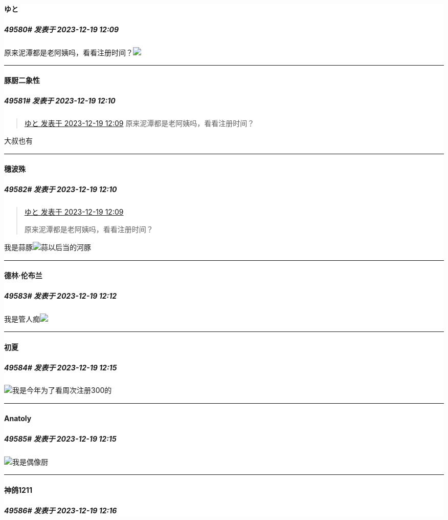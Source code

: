 ####  ゆと  
##### 49580#       发表于 2023-12-19 12:09

原来泥潭都是老阿姨吗，看看注册时间？<img src="https://static.saraba1st.com/image/smiley/face2017/180.png" referrerpolicy="no-referrer">

*****

####  豚厨二象性  
##### 49581#       发表于 2023-12-19 12:10

<blockquote><a href="httphttps://bbs.saraba1st.com/2b/forum.php?mod=redirect&amp;goto=findpost&amp;pid=63374411&amp;ptid=2157296" target="_blank">ゆと 发表于 2023-12-19 12:09</a>
原来泥潭都是老阿姨吗，看看注册时间？</blockquote>
大叔也有

*****

####  穗波殊  
##### 49582#       发表于 2023-12-19 12:10

<blockquote><a href="httphttps://bbs.saraba1st.com/2b/forum.php?mod=redirect&amp;goto=findpost&amp;pid=63374411&amp;ptid=2157296" target="_blank">ゆと 发表于 2023-12-19 12:09</a>

原来泥潭都是老阿姨吗，看看注册时间？</blockquote>
我是蒜豚<img src="https://static.saraba1st.com/image/smiley/face2017/076.png" referrerpolicy="no-referrer">蒜以后当的河豚

*****

####  德林·伦布兰  
##### 49583#       发表于 2023-12-19 12:12

我是管人痴<img src="https://static.saraba1st.com/image/smiley/face2017/067.png" referrerpolicy="no-referrer">


*****

####  初夏  
##### 49584#       发表于 2023-12-19 12:15

<img src="https://static.saraba1st.com/image/smiley/face2017/076.png" referrerpolicy="no-referrer">我是今年为了看周次注册300的

*****

####  Anatoly  
##### 49585#       发表于 2023-12-19 12:15

<img src="https://static.saraba1st.com/image/smiley/face2017/245.png" referrerpolicy="no-referrer">我是偶像厨

*****

####  神鸽1211  
##### 49586#       发表于 2023-12-19 12:16
